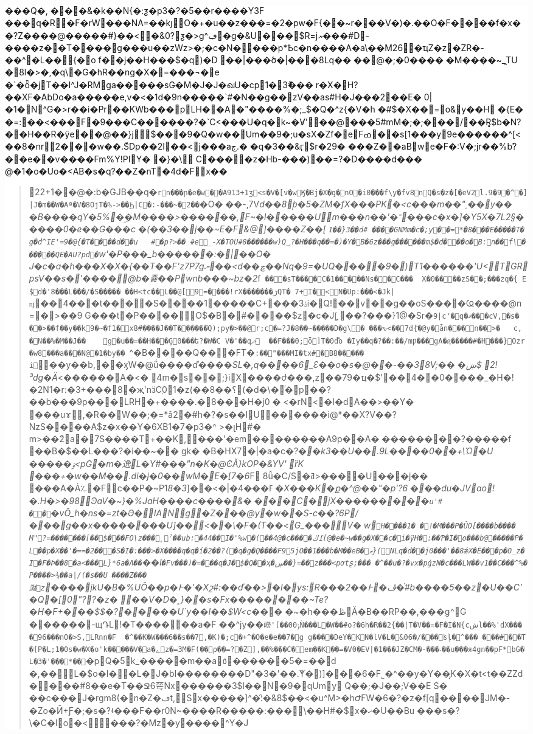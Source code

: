 ���Q�,	���&�k��N{� :ƺ�p3�?�5��r����Y3F
���q�R�F�rW���NA=��kյO�+�u��z���=�2�pw�F{��~r�԰��V�)�.��O�F� ���f�x��?Z����@�����#}��<�&0?ƺ�>g^ڢ�g�&U���$R=jޔ���#D-����z��T����g���u��zWz>�;�c�N����p*Ҍc�n����A�a\��M26�ҵZ�z�ZR�-��^�L��{�o f��j��H���$�q)�D
��|���ծ�|���8Lq��	��@�;�0���� �M����~_֦TU � 8l�>�,�q\�G�hR��ng�X�=���¬�e �`�ȫ�jT��I^J�RMga�����sG�M�J�J�ഖU�cp1�3ޮ���
r�X�H?��XF�AbDo�a�����e,v�<�1d�9 n�����`#�N��g��zV��as#H�J���2��E� 0|�1�N^G�>r��i�Pr ��KWb���pLH��A�"����%�;_$�Q�^z{�V�h	�#$�X��=o&y��H
�{Е�
�=:��<���F�9���C������?�`C<���U�q�k~�V̸'��@���5#mM�;�;���/��R͈$b�N?��H��R�ӱe��@��}j$���9�Q�w��׸Um��9�;u�sX�Zf�׊eFߘ��s[1���y9e������^[<��8�nr2���w��.SͮDp��2I��<j���aڄ.�
�q�3��&ӷ$r�29� ���Z��aBwe�F�:V�;jr��%b֕?��e��v����Fm%Y!PIY�	�}�\
C����z�Hb-���)��=?�D����d�� �
@�1�o�Uo�<AB�s�q?��Z�nT�4d�Fx��
>22+1��@�:b�GJB��q�`rn���ր�e�w��A913+1ʒ<s�V�[v�wӃ�Bj�X�ܴq�nO�i0���f\y�fv8nQ�s�z�[�eV2l.9�9�^�]|J�m��W�Aª�V�8OјT�%->��Ϧ|C�:-���~�2��`�O�
��-,7V*d��8ϸ�5�ZM�fX���PK�<c���m��"͵��y��	�B����qY�5%�ۣ�M����>������,F~�l�����Um���n��'�־���c�x�]�Y5X�7L2§�����0�e��G���c	�(�� 3��j��~E�F&@]����Z��[ `1��}3��d#
����GNMm�c�;y��=*�8���E�����T�g�d^IE'=9�@{�T���� d��u	#�p?>�� #e_-X�T OU#8������w)Q؀?�H���q��=�)�Y�B� 6z���ց������m$�d���o�B:n��f\������QE�AU?pd�`w'�P���_b�� ����:�|��O�	
J�c�a�h���X�X�{��T��F'z7P7gޔ��<d��ڇ��Nq�9=�UQ����9�)T1��� ���'U<TGRpsV��s�'����@b�쥺��Pwnb���~bz�2*f`
���sT����C�1�����Ns��C���	X�0����zS��;���zq�{
E$ d�'8���L�ܳ��/�S�����
��H<tc��L��@[9=����!rX�������ڑQT�
7+I�<N�Up:���<� Jk|ǌ`��4���t����S����1�����C+���3ۮi�Q!��v��g��oS����Ҩ����@n	=�>��9
G���t�P����O$�B�#����$z�c�J[̟ ��?���}1@�Sr�`9|c'�q�ޤ���cV,�s�� �>��f��y�� k9�~�f1�x8#����J��T������ ֫Q);py�>��@r;c�=?J�8 ��~�� ���D�g\�	�� �ԅ<��7d{҃�@y�ǡn���n��>�	c,�N��%�M�� J��	g �u��=��H���Ģ0���ե?�W�C V�'��qދ	��F���0;ȫ ]T�0ď֟o	�Iy��q�?��:��/mǷ���gA�ҋ�����#�H���}Ozr�w8���a���N@�1�by� �
`^ �B����Q���FT�`:��"� ��MI�tx#�B8�����i`��y��b,��ӽW�@ǘ�*���ď����SL�,q����6_Ɛ��o�s�@��-��38V;��
�ښ$
2!³dg�Ӓ*<������A�<�
4m�s��;}iX����ժ���,z��79�ҵ�$'��4��0� ���_�H�!�2N1�r:�3+���8�җ'nӟCۭ01�z(��8��؟(�d�\�֝�p��?��b ���9p���LRH�+����.�8���H�j0 �	<�rN<�I�dA��>��Y� � ��uɤ,�R��W��;�=*ȃ2�#h�?�s��IU������i@*��X?V��?NzS����A$z�x��Y�6XB1�7�p3�^	>�լH#� m>��ު2a�7S����T+��K,���'�em��������A9p��A�
��������?�����f
��B�$��L���?�i��~��	gk�
�B�HX7�|�a�c�?*��k3��U��.9L����0��+\Ώ�U
�����ۉ<pG�m�逸L�Y# ���"n�K�@ϾӐ}kOP�&YV'	ȑK ���+� w��M��.di�j�0��wM�E�[7�6*F 8ǚ�C/Ѕ�ߥ>����U���j��	���A�Ȧ؉�Fc��P�~P1ߓ���4�|�>��[*3�8
�X���K�ք�^@��"�p'?6	���du�JVao!�.H�>�98ϿaV�~}�%JaH����c����&�
���C�jX���������`u'#��͆`�vȌ_h�ns�=zt�Ә�IANg�Z���@y�w��S-c��?6P/���g��x��������U]��<��\�F� (T��<G_���V�
w`H���֖�1� �!�M���P�ȖՕ[����b����M"?=�������[��$���FO\z���˳ˀ��ub:�44��I�'%w�(��4@�c����߁ڬ[@�e�~w��g�X��c�i�ӱH�:��Ƥ�I�o���b@�����P�L��p�X��'�==�2�� �S�I�:���>�X����q�q�í �2��?(�q�g�Ϙ����F95jO��1���b�M��eB�ޠ}(N Lq�d��j0���'��8ǽX�Ё���p�O_z�I� F�Þ�� 8�a<���L}*6a�A��`��I`�Fv���)�=���q�J�$�Q��ҳ�ڛ��}=��z���<pơtʂ;���
�^��u�?�vx�pǵzN�c���LW��v1��C���^%�P�� ��>¾��a|/(�s��U
� ���Z���㵈 z`����jkU�B�%UǑ��p�߅�'�Xշ#:�� ď��>�I�ys:R���2��ڦ�߅�֙#b����5��z�U��C'�Q�[0"??�z�
��V�D�˲}��s�Fx��������~Te?�H�F+���$$�?�����U`y��I��$W<c��*�	�~�һ���ڟӐ�B��RP��,���ǥ^G ������-щԴL!�T������a�F	��^jy��`嶗'[��0ݸ0Ǹ���L�W��#o?�6h�R��2{��|T�V��=�F�I�N{cڜl��%'dX����96���nO�>S,LRnn�F	�^��K�W���6��s��׹7,�K)�;c�+^�O�e�e��7 �g g����DeY�KN �lV�L�&06�/���՘ʪܷl�^���
���#��T�[P�L;1�0s�w�X�o'k�����V�a�ےz�=3M�F(��ρ��=?�Z],��%���C�𬖉em��K��=�V0�EV|�1���JZ�CM�-���˴��u���я4gn��pF*bG�L�3�'���*��`�pQ�5k_�����m��a٥������5�=��d
�,��L�$o�I��L�J�bI��������D"�3�'��.ްY�) ]���6�F˾�^��y�Y��̡K�X�t<t��ZZd����#8��e�Τ��Ջ6萼Nx������3$l��N�9�qUmy Q��;�J��;V��E S�
��c���J�rgm8(�n�Z�فt,Sx�����]^�:̑�&8$��<�u^M>�hԺFW�6�?�z�f[q����JM�-
�Zo�Ӣ+Ƒ�;�s�?ʵ���F��r0N~����R�� ���:���\��H#�$x�ޚ�U��Bu ���s�?\�C�lo�<���?�Mz�y����\^Y�J